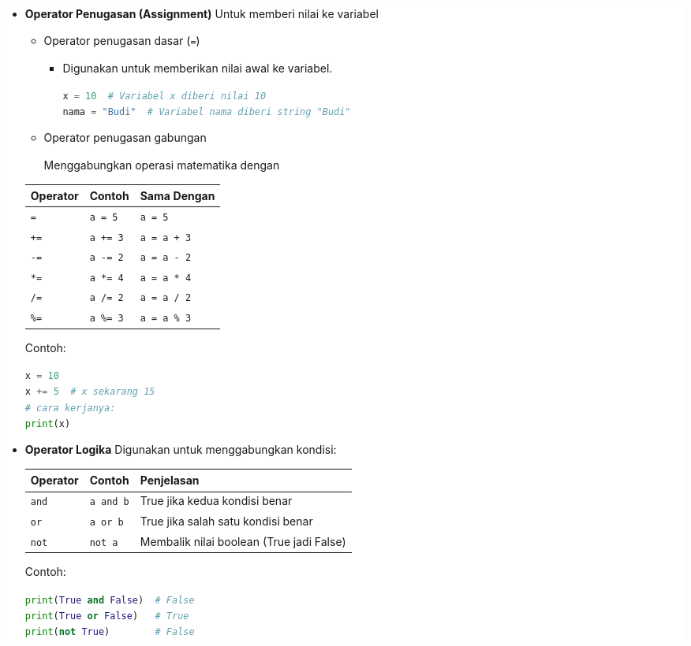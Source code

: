- **Operator Penugasan (Assignment)**
Untuk memberi nilai ke variabel
    - Operator penugasan dasar (`=`)
        - Digunakan untuk memberikan nilai awal ke variabel.
            
            ```python
            x = 10  # Variabel x diberi nilai 10
            nama = "Budi"  # Variabel nama diberi string "Budi"
            ```
            
    - Operator penugasan gabungan
        
        Menggabungkan operasi matematika dengan 
        
    
    | Operator | Contoh | Sama Dengan |
    | --- | --- | --- |
    | `=` | `a = 5` | `a = 5` |
    | `+=` | `a += 3` | `a = a + 3` |
    | `-=` | `a -= 2` | `a = a - 2` |
    | `*=` | `a *= 4` | `a = a * 4` |
    | `/=` | `a /= 2` | `a = a / 2` |
    | `%=` | `a %= 3` | `a = a % 3` |
    
    Contoh:
    
    ```python
    x = 10
    x += 5  # x sekarang 15
    # cara kerjanya:
    print(x)
    ```
    
 - **Operator Logika**
    Digunakan untuk menggabungkan kondisi:
    
    | Operator | Contoh | Penjelasan |
    | --- | --- | --- |
    | `and` | `a and b` | True jika kedua kondisi benar |
    | `or` | `a or b` | True jika salah satu kondisi benar |
    | `not` | `not a` | Membalik nilai boolean (True jadi False) |
    
    Contoh:
    
    ```python
    print(True and False)  # False
    print(True or False)   # True
    print(not True)        # False
    
